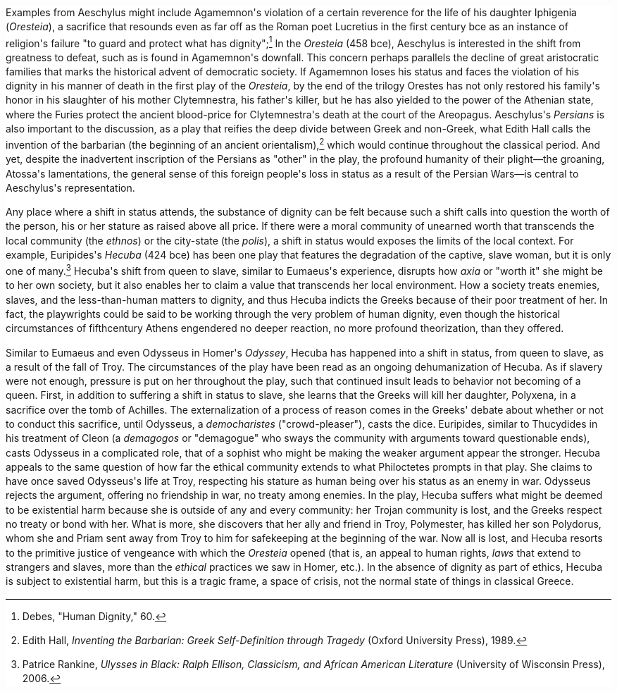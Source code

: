 Examples from Aeschylus might include Agamemnon's violation of a certain reverence for the life of his daughter Iphigenia (*Oresteia*), a sacrifice that resounds even as far off as the Roman poet Lucretius in the first century bce as an instance of religion's failure "to guard and protect what has dignity";[^34] In the *Oresteia* (458 bce), Aeschylus is interested in the shift from greatness to defeat, such as is found in Agamemnon's downfall. This concern perhaps parallels the decline of great aristocratic families that marks the historical advent of democratic society. If Agamemnon loses his status and faces the violation of his dignity in his manner of death in the first play of the *Oresteia*, by the end of the trilogy Orestes has not only restored his family's honor in his slaughter of his mother Clytemnestra, his father's killer, but he has also yielded to the power of the Athenian state, where the Furies protect the ancient blood-price for Clytemnestra's death at the court of the Areopagus. Aeschylus's *Persians* is also important to the discussion, as a play that reifies the deep divide between Greek and non-Greek, what Edith Hall calls the invention of the barbarian (the beginning of an ancient orientalism),[^35] which would continue throughout the classical period. And yet, despite the inadvertent inscription of the Persians as "other" in the play, the profound humanity of their plight—the groaning, Atossa's lamentations, the general sense of this foreign people's loss in status as a result of the Persian Wars—is central to Aeschylus's representation.

Any place where a shift in status attends, the substance of dignity can be felt because such a shift calls into question the worth of the person, his or her stature as raised above all price. If there were a moral community of unearned worth that transcends the local community (the *ethnos*) or the city-state (the *polis*), a shift in status would exposes the limits of the local context. For example, Euripides's *Hecuba* (424 bce) has been one play that features the degradation of the captive, slave woman, but it is only one of many.[^36] Hecuba's shift from queen to slave, similar to Eumaeus's experience, disrupts how *axia* or "worth it" she might be to her own society, but it also enables her to claim a value that transcends her local environment. How a society treats enemies, slaves, and the less-than-human matters to dignity, and thus Hecuba indicts the Greeks because of their poor treatment of her. In fact, the playwrights could be said to be working through the very problem of human dignity, even though the historical circumstances of fifthcentury Athens engendered no deeper reaction, no more profound theorization, than they offered.

Similar to Eumaeus and even Odysseus in Homer's *Odyssey*, Hecuba has happened into a shift in status, from queen to slave, as a result of the fall of Troy. The circumstances of the play have been read as an ongoing dehumanization of Hecuba. As if slavery were not enough, pressure is put on her throughout the play, such that continued insult leads to behavior not becoming of a queen. First, in addition to suffering a shift in status to slave, she learns that the Greeks will kill her daughter, Polyxena, in a sacrifice over the tomb of Achilles. The externalization of a process of reason comes in the Greeks' debate about whether or not to conduct this sacrifice, until Odysseus, a *democharistes* ("crowd-pleaser"), casts the dice. Euripides, similar to Thucydides in his treatment of Cleon (a *demagogos* or "demagogue" who sways the community with arguments toward questionable ends), casts Odysseus in a complicated role, that of a sophist who might be making the weaker argument appear the stronger. Hecuba appeals to the same question of how far the ethical community extends to what Philoctetes prompts in that play. She claims to have once saved Odysseus's life at Troy, respecting his stature as human being over his status as an enemy in war. Odysseus rejects the argument, offering no friendship in war, no treaty among enemies. In the play, Hecuba suffers what might be deemed to be existential harm because she is outside of any and every community: her Trojan community is lost, and the Greeks respect no treaty or bond with her. What is more, she discovers that her ally and friend in Troy, Polymester, has killed her son Polydorus, whom she and Priam sent away from Troy to him for safekeeping at the beginning of the war. Now all is lost, and Hecuba resorts to the primitive justice of vengeance with which the *Oresteia* opened (that is, an appeal to human rights, *laws* that extend to strangers and slaves, more than the *ethical* practices we saw in Homer, etc.). In the absence of dignity as part of ethics, Hecuba is subject to existential harm, but this is a tragic frame, a space of crisis, not the normal state of things in classical Greece.


[^1]:  For all translations, I have used a combination of my own reading of the Greek, along with some aspects that I like from Richmond Lattimore, western's translation, Stanley Lombardo's, and the Loeb translation by A. T. Murray.
[^2]:  Jasper Griffin, *Homer on Life and Death* (Oxford: Clarendon Press, 1980).
[^3]:  In speaking of "formal" criteria, I'm alluding to Remy Debes's distinction between substantive and formal claims of human dignity. Remy Debes, "Dignity's Gauntlet," *Philosophical Perspectives* 23 (2003): 52.
[^4]:  Leonard Harris, "Honor, Eunuchs, and the Postcolonial Subject," in *Postcolonial African Philosophy: A Critical Reader*, ed. Emmanuel Chukwudi Eze (New York: Blackwell, 1997), 252–59. I am grateful to Professor Harris for reading a draft of this chapter and suggesting improvements.
[^5]:  As the prevailing view, examples of this alternative claim are in the offing. Thus, consider that "posthuman" theories now speak of the "indignity" that we, as human subjects, might someday avoid by using technological advancement to overcome disease, deprivation, decay, and even death. These posthuman theories strike many as wrongheaded precisely because they turn on a basic misunderstanding of what dignity is. As Charles T. Rubin argues, such an approach takes a "contemptuous attitude to what we actually are" (161), as if to be limited in any way is to suffer the loss of dignity (making a "dignified death" an oxymoron). Charles T. Rubin, "Human Dignity and the Future of Man," in *Human Dignity and Bioethics*, ed. Edmund D. Pellegrino, Adam Schulman, and Thomas W. Merrill (Notre Dame, IN: Notre Dame University Press, 2009), 155–72.
[^6]:  See Debes's introduction to this volume.
[^7]:  See George Kateb, *Human Dignity* (Cambridge, MA: Harvard University Press, 2011). When formalization of human dignity first occurred is as yet an open question and one being explored in this volume. The philosophical formalization might be attributed to Kant (see Sensen in this volume), but the legal claim of universal human dignity does not occur until after World War II, as LaVaque-Manty argues in this volume.
[^8]:  See Griffin in this volume.
[^9]:  Liddell and Scott's entry for Homer 8.234.
[^10]:  The parallel passage cited in Liddell and Scott is from Herodotus, where Solon implicitly corrects Croesus's sense of what is valuable—namely, noble stock—for the worth of common Athenian youth, Cleobis and Biton, who sacrificed their lives by taking on the yoke of oxen to make sure their mother arrived at the temple of Delphi. See Herodotus 1.31–32. Whether their good behavior is a result of their Athenianness begs the question of human dignity, despite the emphasis on their low social standing that might evidence universal dignity.
[^11]:  Orlando Patterson, *Freedom in the Making of Western Civilization* (New York: Basic Books, 1991).
[^12]:  Patterson, *Freedom*.
[^13]:  See Thucydides 1.1–23.
[^14]:  I am perhaps evading an important aspect of the passage, namely the role of the gods in dignity and its restoration. I hope to handle this to some extent through the notion of reverence.
[^15]:  See Homer, *Iliad*, 24.478–79. As elsewhere, I here work from Murray's Loeb translation, adapting it based on my own interpretation of the Greek.
[^16]:  Debes, "Dignity's Gauntlet," 52.
[^17]:  Paul Woodruff, *Reverence: Renewing a Forgotten Virtue* (New York: Oxford University Press, 2014), 8.
[^18]:  Kateb, *Human Dignity*.
[^19]:  Later in this volume, Bonnie Kent addresses dignity vis-à-vis the *imago Dei*.
[^20]:  Griffin, *Homer*, 85.
[^21]:  Bernard Williams, *Shame and Necessity* (Berkeley: University of California Press, 1993).
[^22]:  Debes, "Dignity's Gauntlet," 58.
[^23]:  Remy Debes, "Human Dignity," review of *Human Dignity* by George Kateb, *Notre Dame Philosophical Reviews*, May 2, 2011.
[^24]:  Debes, "Human Dignity," on Kateb.
[^25]:  Debes, "Dignity's Gauntlet," 59.
[^26]:  Patrice Rankine, "Odysseus as Slave: The Ritual of Domination and Social Death in Homeric Society," in *Reading Ancient Slavery*, ed. Richard Alston, Edith Hall, and Laura Proffitt (New York: Bristol, 2011), 34–50.
[^27]:  Rankine, "Odysseus as Slave," 34–50.
[^28]:  Rankine, “Odysseus as Slave.”
[^29]:  Kateb, *Human Dignity.*
[^30]:  Kateb, *Human Dignity*, 117.
[^31]:  Eric Auerbach, *Mimesis: The Representation of Reality in Western Literature*, trans. Willard R. Trask (Princeton, NJ: Princeton University Press, 2003).
[^32]:  Rankine, "Odysseus as Slave."
[^33]:  Eric Havelock, *Preface to Plato* (Cambridge, MA: Belknap Press of Harvard University Press, 1982).
[^34]:  Debes, "Human Dignity," 60.
[^35]:  Edith Hall, *Inventing the Barbarian: Greek Self-Definition through Tragedy* (Oxford University Press), 1989.
[^36]:  Patrice Rankine, *Ulysses in Black: Ralph Ellison, Classicism, and African American Literature* (University of Wisconsin Press), 2006.
[^37]:  Kenneth J. Dover, *Greek Popular Morality in the Time of Plato and Aristotle* (Indianapolis: Hackett, 1994).